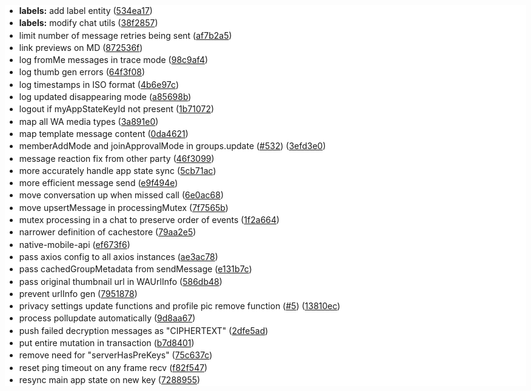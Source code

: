 * **labels:** add label entity ([534ea17](https://github.com/Syauqi-Ali/Baileys/commit/534ea174b959dcca699e9e655d54936872688aff))
* **labels:** modify chat utils ([38f2857](https://github.com/Syauqi-Ali/Baileys/commit/38f285760df426314b75ed752f1edcd6f23e9d23))
* limit number of message retries being sent ([af7b2a5](https://github.com/Syauqi-Ali/Baileys/commit/af7b2a5dd26202c16bc6308c605e78f7d432273a))
* link previews on MD ([872536f](https://github.com/Syauqi-Ali/Baileys/commit/872536fa5bad590846866ddf8dd2855b66360ee8))
* log fromMe messages in trace mode ([98c9af4](https://github.com/Syauqi-Ali/Baileys/commit/98c9af4acfb769925a28811875a8513723ed19af))
* log thumb gen errors ([64f3f08](https://github.com/Syauqi-Ali/Baileys/commit/64f3f08adbaacb87c545c59d27d550cad08e393a))
* log timestamps in ISO format ([4b6e97c](https://github.com/Syauqi-Ali/Baileys/commit/4b6e97cf93876549dfb97d4c2ae4b79b46055171))
* log updated disappearing mode ([a85698b](https://github.com/Syauqi-Ali/Baileys/commit/a85698b20123f83ef7b8c384d81d03364d14180a))
* logout if myAppStateKeyId not present ([1b71072](https://github.com/Syauqi-Ali/Baileys/commit/1b710729e538b4d483646d6db337f9caa3cc0483))
* map all WA media types ([3a891e0](https://github.com/Syauqi-Ali/Baileys/commit/3a891e071edd8a46cc9dcfabfbdacd2940167c71))
* map template message content ([0da4621](https://github.com/Syauqi-Ali/Baileys/commit/0da4621999ee591aa05a422b1b5c6825291b09f5))
* memberAddMode and joinApprovalMode in groups.update ([#532](https://github.com/Syauqi-Ali/Baileys/issues/532)) ([3efd3e0](https://github.com/Syauqi-Ali/Baileys/commit/3efd3e00ca64b795a6e1f7581aaf260880a09202))
* message reaction fix from other party ([46f3099](https://github.com/Syauqi-Ali/Baileys/commit/46f309929b7db574c4a0217b830f0b558882cecb))
* more accurately handle app state sync ([5cb71ac](https://github.com/Syauqi-Ali/Baileys/commit/5cb71ac862a789dbff352064628319516bfef736))
* more efficient message send ([e9f494e](https://github.com/Syauqi-Ali/Baileys/commit/e9f494ec5db4884ac1a47df1795a30b5b46b5cb4))
* move conversation up when missed call ([6e0ac68](https://github.com/Syauqi-Ali/Baileys/commit/6e0ac6899cbdfc0af2ad8a994afb7aa3a72870f9))
* move upsertMessage in processingMutex ([7f7565b](https://github.com/Syauqi-Ali/Baileys/commit/7f7565b7a2e34de5b3ae42e9294e4d85709d040c))
* mutex processing in a chat to preserve order of events ([1f2a664](https://github.com/Syauqi-Ali/Baileys/commit/1f2a6641f32d563ba8707997e6a13e60b94237fe))
* narrower definition of cachestore ([79aa2e5](https://github.com/Syauqi-Ali/Baileys/commit/79aa2e5176a615727220725e23dfc60b2ed5971b))
* native-mobile-api ([ef673f6](https://github.com/Syauqi-Ali/Baileys/commit/ef673f62ca29c4bf3f2b8a60ba16a0bd13d86862))
* pass axios config to all axios instances ([ae3ac78](https://github.com/Syauqi-Ali/Baileys/commit/ae3ac78dc3e02daba9b126157914ec5aa768c3dc))
* pass cachedGroupMetadata from sendMessage ([e131b7c](https://github.com/Syauqi-Ali/Baileys/commit/e131b7c4d32f4e7b19b8a19c6c8edf4369e9fcb6))
* pass original thumbnail url in WAUrlInfo ([586db48](https://github.com/Syauqi-Ali/Baileys/commit/586db48d2bd404a6645438997d20525724e8ca83))
* prevent urlInfo gen ([7951878](https://github.com/Syauqi-Ali/Baileys/commit/79518787b6c33fcf0e878e4acf855d03c8e9dc95))
* privacy settings update functions and profile pic remove function ([#5](https://github.com/Syauqi-Ali/Baileys/issues/5)) ([13810ec](https://github.com/Syauqi-Ali/Baileys/commit/13810ec7ea3700ec0e1b676869a2522993827de5))
* process pollupdate automatically ([9d8aa67](https://github.com/Syauqi-Ali/Baileys/commit/9d8aa67f22d5c9e1fba6205b779f9acb41b1eb54))
* push failed decryption messages as "CIPHERTEXT" ([2dfe5ad](https://github.com/Syauqi-Ali/Baileys/commit/2dfe5adbe11997e4ea1813c673a413d65515b350))
* put entire mutation in transaction ([b7d8401](https://github.com/Syauqi-Ali/Baileys/commit/b7d8401f626e9608c7183f07a50e25989bf08cd5))
* remove need for "serverHasPreKeys" ([75c637c](https://github.com/Syauqi-Ali/Baileys/commit/75c637cf6cb5736a3b04d4c3b07be93c49ec0e29))
* reset ping timeout on any frame recv ([f82f547](https://github.com/Syauqi-Ali/Baileys/commit/f82f5470cd2ebddb466dca59011c4daf25dc3e68))
* resync main app state on new key ([7288955](https://github.com/Syauqi-Ali/Baileys/commit/72889551b9fd6d484c6507553a7cc92c490b5818))